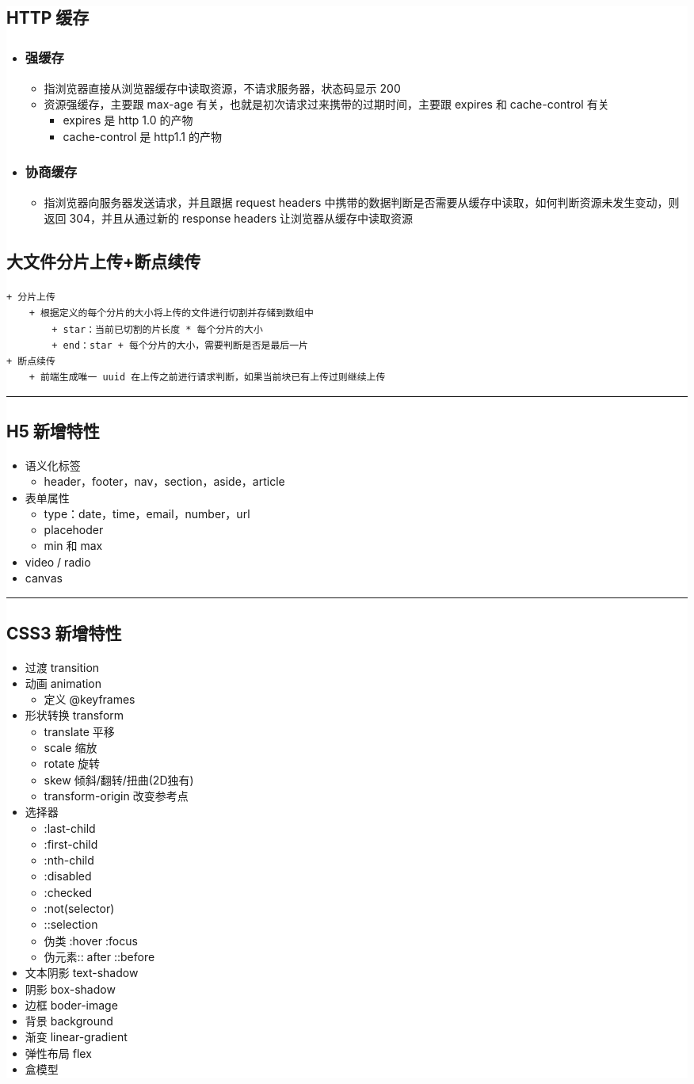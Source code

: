 ## HTTP 缓存

-   ### 强缓存
    -   指浏览器直接从浏览器缓存中读取资源，不请求服务器，状态码显示 200
    -   资源强缓存，主要跟 max-age 有关，也就是初次请求过来携带的过期时间，主要跟 expires 和 cache-control 有关
        -   expires 是 http 1.0 的产物
        -   cache-control 是 http1.1 的产物
-   ### 协商缓存
    -   指浏览器向服务器发送请求，并且跟据 request headers 中携带的数据判断是否需要从缓存中读取，如何判断资源未发生变动，则返回 304，并且从通过新的 response headers 让浏览器从缓存中读取资源

## 大文件分片上传+断点续传

    + 分片上传
        + 根据定义的每个分片的大小将上传的文件进行切割并存储到数组中
            + star：当前已切割的片长度 * 每个分片的大小
            + end：star + 每个分片的大小，需要判断是否是最后一片
    + 断点续传
        + 前端生成唯一 uuid 在上传之前进行请求判断，如果当前块已有上传过则继续上传

---

## H5 新增特性

-   语义化标签
    -   header，footer，nav，section，aside，article
-   表单属性
    -   type：date，time，email，number，url
    -   placehoder
    -   min 和 max
-   video / radio
-   canvas

---

## CSS3 新增特性

-   过渡 transition
-   动画 animation
	-	定义 @keyframes
-   形状转换 transform
	-	translate 平移
	-	scale 缩放
	-	rotate 旋转
	-	skew 倾斜/翻转/扭曲(2D独有)
	-	transform-origin 改变参考点	
-   选择器
    -   :last-child
    -   :first-child
    -   :nth-child
    -   :disabled
    -   :checked
    -   :not(selector)
    -   ::selection
    -   伪类 :hover :focus
    -   伪元素:: after ::before
-   文本阴影 text-shadow
-   阴影 box-shadow
-   边框 boder-image
-   背景 background
-   渐变 linear-gradient
-   弹性布局 flex
-   盒模型